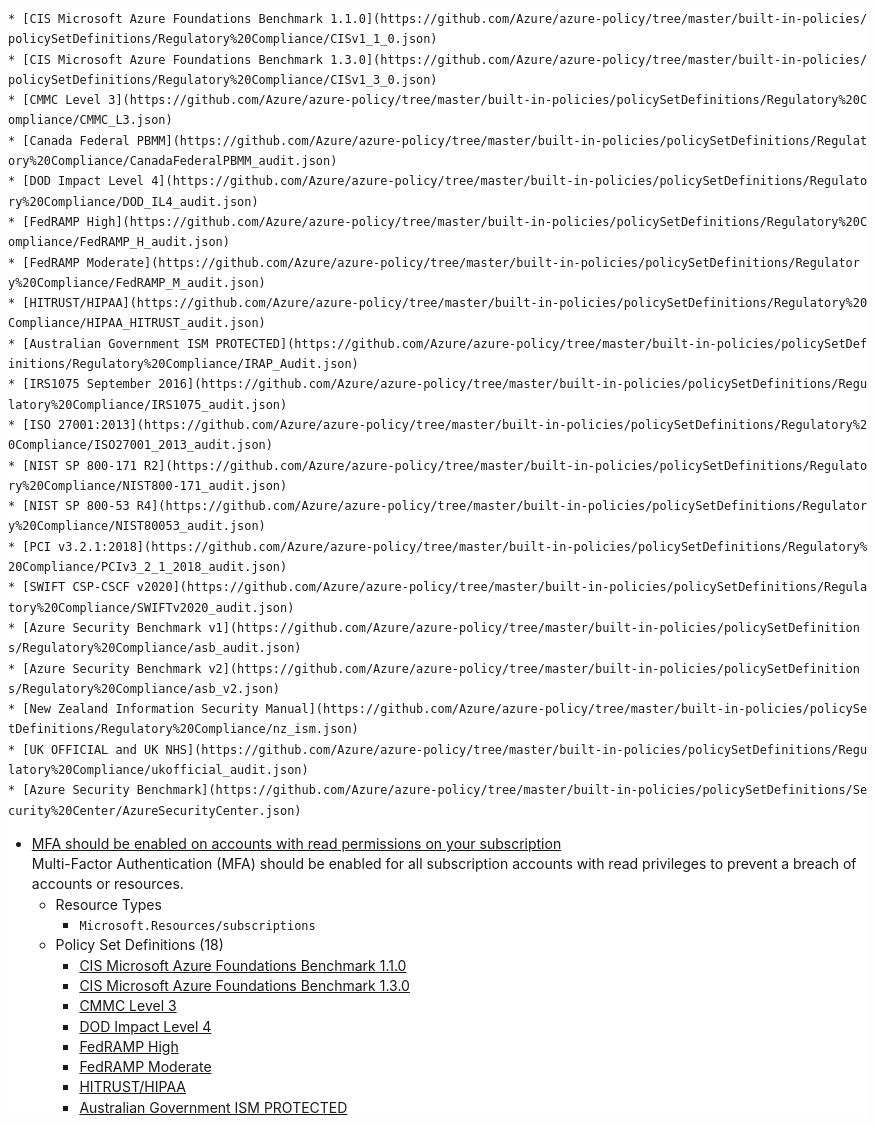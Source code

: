     * [CIS Microsoft Azure Foundations Benchmark 1.1.0](https://github.com/Azure/azure-policy/tree/master/built-in-policies/policySetDefinitions/Regulatory%20Compliance/CISv1_1_0.json)  
    * [CIS Microsoft Azure Foundations Benchmark 1.3.0](https://github.com/Azure/azure-policy/tree/master/built-in-policies/policySetDefinitions/Regulatory%20Compliance/CISv1_3_0.json)  
    * [CMMC Level 3](https://github.com/Azure/azure-policy/tree/master/built-in-policies/policySetDefinitions/Regulatory%20Compliance/CMMC_L3.json)  
    * [Canada Federal PBMM](https://github.com/Azure/azure-policy/tree/master/built-in-policies/policySetDefinitions/Regulatory%20Compliance/CanadaFederalPBMM_audit.json)  
    * [DOD Impact Level 4](https://github.com/Azure/azure-policy/tree/master/built-in-policies/policySetDefinitions/Regulatory%20Compliance/DOD_IL4_audit.json)  
    * [FedRAMP High](https://github.com/Azure/azure-policy/tree/master/built-in-policies/policySetDefinitions/Regulatory%20Compliance/FedRAMP_H_audit.json)  
    * [FedRAMP Moderate](https://github.com/Azure/azure-policy/tree/master/built-in-policies/policySetDefinitions/Regulatory%20Compliance/FedRAMP_M_audit.json)  
    * [HITRUST/HIPAA](https://github.com/Azure/azure-policy/tree/master/built-in-policies/policySetDefinitions/Regulatory%20Compliance/HIPAA_HITRUST_audit.json)  
    * [Australian Government ISM PROTECTED](https://github.com/Azure/azure-policy/tree/master/built-in-policies/policySetDefinitions/Regulatory%20Compliance/IRAP_Audit.json)  
    * [IRS1075 September 2016](https://github.com/Azure/azure-policy/tree/master/built-in-policies/policySetDefinitions/Regulatory%20Compliance/IRS1075_audit.json)  
    * [ISO 27001:2013](https://github.com/Azure/azure-policy/tree/master/built-in-policies/policySetDefinitions/Regulatory%20Compliance/ISO27001_2013_audit.json)  
    * [NIST SP 800-171 R2](https://github.com/Azure/azure-policy/tree/master/built-in-policies/policySetDefinitions/Regulatory%20Compliance/NIST800-171_audit.json)  
    * [NIST SP 800-53 R4](https://github.com/Azure/azure-policy/tree/master/built-in-policies/policySetDefinitions/Regulatory%20Compliance/NIST80053_audit.json)  
    * [PCI v3.2.1:2018](https://github.com/Azure/azure-policy/tree/master/built-in-policies/policySetDefinitions/Regulatory%20Compliance/PCIv3_2_1_2018_audit.json)  
    * [SWIFT CSP-CSCF v2020](https://github.com/Azure/azure-policy/tree/master/built-in-policies/policySetDefinitions/Regulatory%20Compliance/SWIFTv2020_audit.json)  
    * [Azure Security Benchmark v1](https://github.com/Azure/azure-policy/tree/master/built-in-policies/policySetDefinitions/Regulatory%20Compliance/asb_audit.json)  
    * [Azure Security Benchmark v2](https://github.com/Azure/azure-policy/tree/master/built-in-policies/policySetDefinitions/Regulatory%20Compliance/asb_v2.json)  
    * [New Zealand Information Security Manual](https://github.com/Azure/azure-policy/tree/master/built-in-policies/policySetDefinitions/Regulatory%20Compliance/nz_ism.json)  
    * [UK OFFICIAL and UK NHS](https://github.com/Azure/azure-policy/tree/master/built-in-policies/policySetDefinitions/Regulatory%20Compliance/ukofficial_audit.json)  
    * [Azure Security Benchmark](https://github.com/Azure/azure-policy/tree/master/built-in-policies/policySetDefinitions/Security%20Center/AzureSecurityCenter.json)  
* [MFA should be enabled on accounts with read permissions on your subscription](https://github.com/Azure/azure-policy/tree/master/built-in-policies/policyDefinitions/Security%20Center/ASC_EnableMFAForReadPermissions_Audit.json)  
  Multi-Factor Authentication (MFA) should be enabled for all subscription accounts with read privileges to prevent a breach of accounts or resources. 
  * Resource Types 
    * `Microsoft.Resources/subscriptions` 
  * Policy Set Definitions (18)  
    * [CIS Microsoft Azure Foundations Benchmark 1.1.0](https://github.com/Azure/azure-policy/tree/master/built-in-policies/policySetDefinitions/Regulatory%20Compliance/CISv1_1_0.json)  
    * [CIS Microsoft Azure Foundations Benchmark 1.3.0](https://github.com/Azure/azure-policy/tree/master/built-in-policies/policySetDefinitions/Regulatory%20Compliance/CISv1_3_0.json)  
    * [CMMC Level 3](https://github.com/Azure/azure-policy/tree/master/built-in-policies/policySetDefinitions/Regulatory%20Compliance/CMMC_L3.json)  
    * [DOD Impact Level 4](https://github.com/Azure/azure-policy/tree/master/built-in-policies/policySetDefinitions/Regulatory%20Compliance/DOD_IL4_audit.json)  
    * [FedRAMP High](https://github.com/Azure/azure-policy/tree/master/built-in-policies/policySetDefinitions/Regulatory%20Compliance/FedRAMP_H_audit.json)  
    * [FedRAMP Moderate](https://github.com/Azure/azure-policy/tree/master/built-in-policies/policySetDefinitions/Regulatory%20Compliance/FedRAMP_M_audit.json)  
    * [HITRUST/HIPAA](https://github.com/Azure/azure-policy/tree/master/built-in-policies/policySetDefinitions/Regulatory%20Compliance/HIPAA_HITRUST_audit.json)  
    * [Australian Government ISM PROTECTED](https://github.com/Azure/azure-policy/tree/master/built-in-policies/policySetDefinitions/Regulatory%20Compliance/IRAP_Audit.json)  